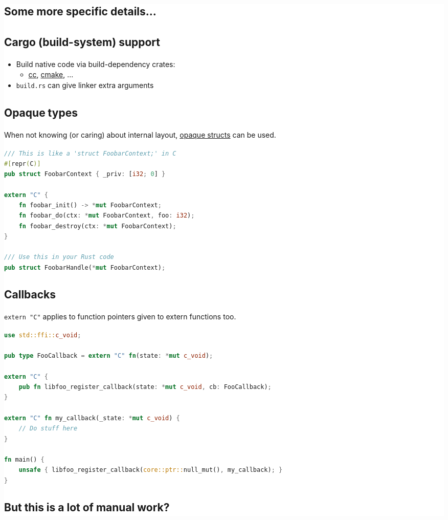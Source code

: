 ## Some more specific details...

## Cargo (build-system) support

* Build native code via build-dependency crates:
    - [cc](https://crates.io/crates/cc), [cmake](https://crates.io/crates/cmake), ...
* `build.rs` can give linker extra arguments

## Opaque types

When not knowing (or caring) about internal layout, [opaque structs](https://doc.rust-lang.org/nomicon/ffi.html#representing-opaque-structs) can be used.

```rust []
/// This is like a 'struct FoobarContext;' in C
#[repr(C)]
pub struct FoobarContext { _priv: [i32; 0] }

extern "C" {
	fn foobar_init() -> *mut FoobarContext;
	fn foobar_do(ctx: *mut FoobarContext, foo: i32);
	fn foobar_destroy(ctx: *mut FoobarContext);
}

/// Use this in your Rust code
pub struct FoobarHandle(*mut FoobarContext);
```

## Callbacks

`extern "C"` applies to function pointers given to extern functions too.

```rust ignore []
use std::ffi::c_void;

pub type FooCallback = extern "C" fn(state: *mut c_void);

extern "C" {
    pub fn libfoo_register_callback(state: *mut c_void, cb: FooCallback);
}

extern "C" fn my_callback(_state: *mut c_void) {
    // Do stuff here
}

fn main() {
    unsafe { libfoo_register_callback(core::ptr::null_mut(), my_callback); }
}
```

## But this is a lot of manual work?


[might]: https://learn.microsoft.com/en-us/cpp/cpp/argument-passing-and-naming-conventions?view=msvc-170
[several]: https://github.com/rust-lang/rust/blob/99f77a2eda555b50b518f74823ab636a20efb87f/compiler/rustc_target/src/spec/abi/mod.rs#L12